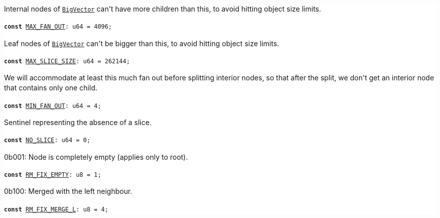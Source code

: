 Internal nodes of <code><a href="big_vector.md#0x0_big_vector_BigVector">BigVector</a></code> can't have more children than
this, to avoid hitting object size limits.


<pre><code><b>const</b> <a href="big_vector.md#0x0_big_vector_MAX_FAN_OUT">MAX_FAN_OUT</a>: u64 = 4096;
</code></pre>



<a name="0x0_big_vector_MAX_SLICE_SIZE"></a>

Leaf nodes of <code><a href="big_vector.md#0x0_big_vector_BigVector">BigVector</a></code> can't be bigger than this, to avoid
hitting object size limits.


<pre><code><b>const</b> <a href="big_vector.md#0x0_big_vector_MAX_SLICE_SIZE">MAX_SLICE_SIZE</a>: u64 = 262144;
</code></pre>



<a name="0x0_big_vector_MIN_FAN_OUT"></a>

We will accommodate at least this much fan out before
splitting interior nodes, so that after the split, we don't
get an interior node that contains only one child.


<pre><code><b>const</b> <a href="big_vector.md#0x0_big_vector_MIN_FAN_OUT">MIN_FAN_OUT</a>: u64 = 4;
</code></pre>



<a name="0x0_big_vector_NO_SLICE"></a>

Sentinel representing the absence of a slice.


<pre><code><b>const</b> <a href="big_vector.md#0x0_big_vector_NO_SLICE">NO_SLICE</a>: u64 = 0;
</code></pre>



<a name="0x0_big_vector_RM_FIX_EMPTY"></a>

0b001: Node is completely empty (applies only to root).


<pre><code><b>const</b> <a href="big_vector.md#0x0_big_vector_RM_FIX_EMPTY">RM_FIX_EMPTY</a>: u8 = 1;
</code></pre>



<a name="0x0_big_vector_RM_FIX_MERGE_L"></a>

0b100: Merged with the left neighbour.


<pre><code><b>const</b> <a href="big_vector.md#0x0_big_vector_RM_FIX_MERGE_L">RM_FIX_MERGE_L</a>: u8 = 4;
</code></pre>
